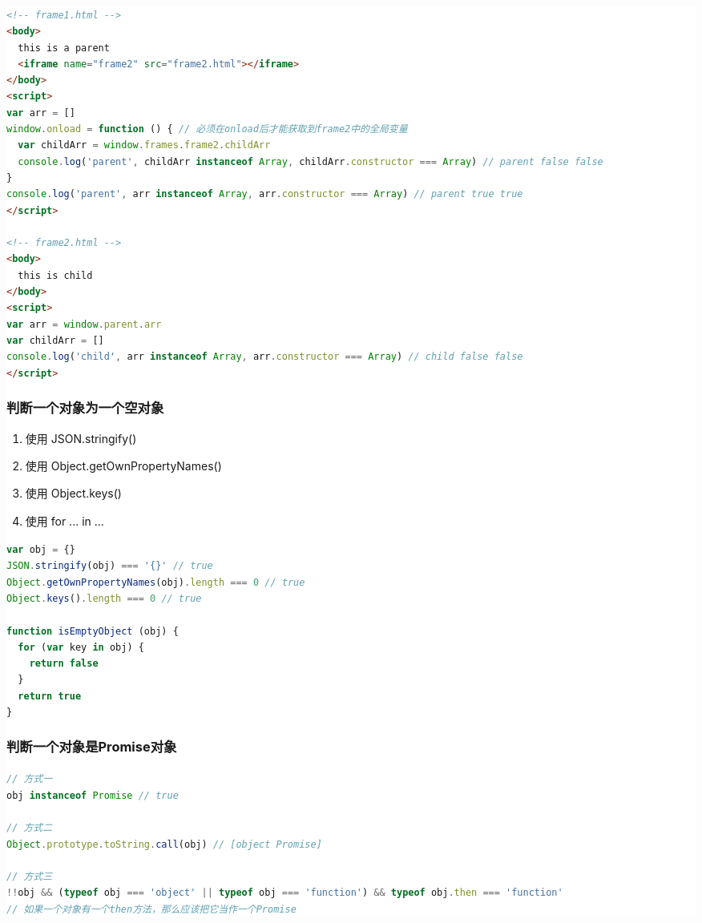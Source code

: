 ```html
<!-- frame1.html -->
<body>
  this is a parent
  <iframe name="frame2" src="frame2.html"></iframe>
</body>
<script>
var arr = []
window.onload = function () { // 必须在onload后才能获取到frame2中的全局变量
  var childArr = window.frames.frame2.childArr
  console.log('parent', childArr instanceof Array, childArr.constructor === Array) // parent false false
}
console.log('parent', arr instanceof Array, arr.constructor === Array) // parent true true
</script>

<!-- frame2.html -->
<body>
  this is child
</body>
<script>
var arr = window.parent.arr
var childArr = []
console.log('child', arr instanceof Array, arr.constructor === Array) // child false false
</script>
```

### 判断一个对象为一个空对象

1. 使用 JSON.stringify()

2. 使用 Object.getOwnPropertyNames()

3. 使用 Object.keys()

4. 使用 for ... in ...

```js
var obj = {}
JSON.stringify(obj) === '{}' // true
Object.getOwnPropertyNames(obj).length === 0 // true
Object.keys().length === 0 // true

function isEmptyObject (obj) {
  for (var key in obj) {
    return false
  }
  return true
}
```

### 判断一个对象是Promise对象

```js
// 方式一
obj instanceof Promise // true

// 方式二
Object.prototype.toString.call(obj) // [object Promise]

// 方式三
!!obj && (typeof obj === 'object' || typeof obj === 'function') && typeof obj.then === 'function'
// 如果一个对象有一个then方法，那么应该把它当作一个Promise
```

